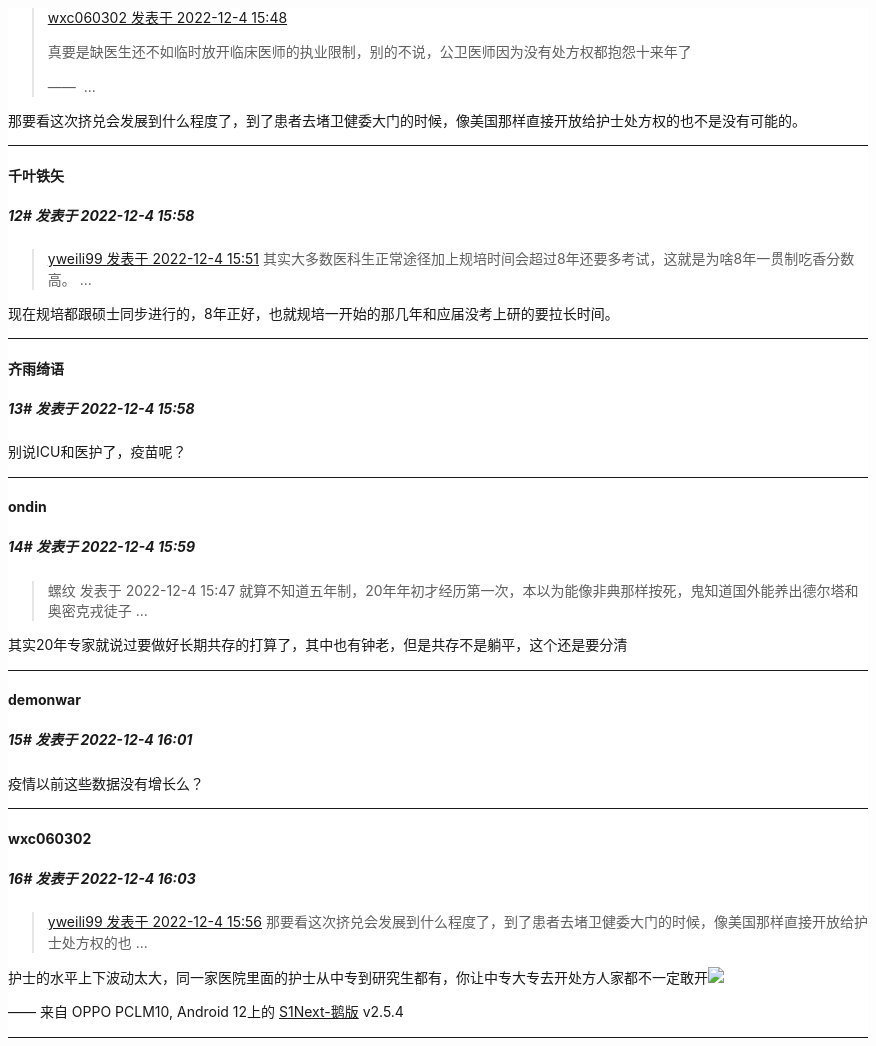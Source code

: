 <blockquote><a href="httphttps://bbs.saraba1st.com/2b/forum.php?mod=redirect&amp;goto=findpost&amp;pid=58759400&amp;ptid=2108261" target="_blank">wxc060302 发表于 2022-12-4 15:48</a>

真要是缺医生还不如临时放开临床医师的执业限制，别的不说，公卫医师因为没有处方权都抱怨十来年了

——  ...</blockquote>
那要看这次挤兑会发展到什么程度了，到了患者去堵卫健委大门的时候，像美国那样直接开放给护士处方权的也不是没有可能的。

*****

####  千叶铁矢  
##### 12#       发表于 2022-12-4 15:58

<blockquote><a href="httphttps://bbs.saraba1st.com/2b/forum.php?mod=redirect&amp;goto=findpost&amp;pid=58759454&amp;ptid=2108261" target="_blank">yweili99 发表于 2022-12-4 15:51</a>
其实大多数医科生正常途径加上规培时间会超过8年还要多考试，这就是为啥8年一贯制吃香分数高。 ...</blockquote>
现在规培都跟硕士同步进行的，8年正好，也就规培一开始的那几年和应届没考上研的要拉长时间。

*****

####  齐雨绮语  
##### 13#       发表于 2022-12-4 15:58

别说ICU和医护了，疫苗呢？

*****

####  ondin  
##### 14#       发表于 2022-12-4 15:59

<blockquote>螺纹 发表于 2022-12-4 15:47
就算不知道五年制，20年年初才经历第一次，本以为能像非典那样按死，鬼知道国外能养出德尔塔和奥密克戎徒子 ...</blockquote>
其实20年专家就说过要做好长期共存的打算了，其中也有钟老，但是共存不是躺平，这个还是要分清

*****

####  demonwar  
##### 15#       发表于 2022-12-4 16:01

疫情以前这些数据没有增长么？

*****

####  wxc060302  
##### 16#       发表于 2022-12-4 16:03

<blockquote><a href="httphttps://bbs.saraba1st.com/2b/forum.php?mod=redirect&amp;goto=findpost&amp;pid=58759557&amp;ptid=2108261" target="_blank">yweili99 发表于 2022-12-4 15:56</a>
那要看这次挤兑会发展到什么程度了，到了患者去堵卫健委大门的时候，像美国那样直接开放给护士处方权的也 ...</blockquote>
护士的水平上下波动太大，同一家医院里面的护士从中专到研究生都有，你让中专大专去开处方人家都不一定敢开<img src="https://static.saraba1st.com/image/smiley/face2017/067.png" referrerpolicy="no-referrer">

—— 来自 OPPO PCLM10, Android 12上的 [S1Next-鹅版](https://github.com/ykrank/S1-Next/releases) v2.5.4

*****
